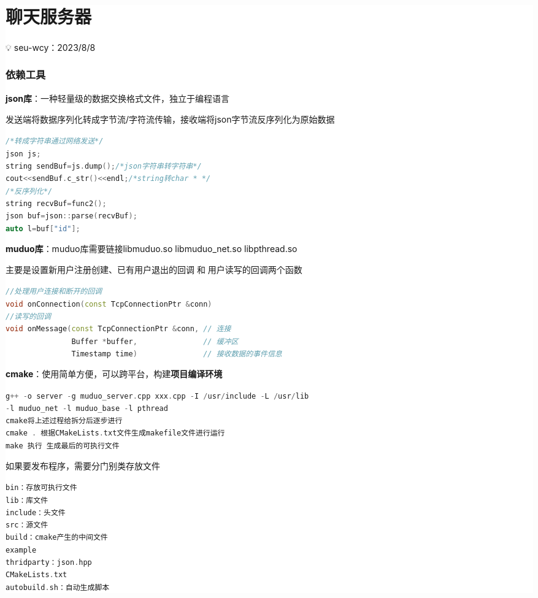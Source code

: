# 聊天服务器

<aside>
💡 seu-wcy：2023/8/8

</aside>

### 依赖工具

**json库**：一种轻量级的数据交换格式文件，独立于编程语言

发送端将数据序列化转成字节流/字符流传输，接收端将json字节流反序列化为原始数据

```cpp
/*转成字符串通过网络发送*/
json js;
string sendBuf=js.dump();/*json字符串转字符串*/
cout<<sendBuf.c_str()<<endl;/*string转char * */
/*反序列化*/
string recvBuf=func2();
json buf=json::parse(recvBuf);
auto l=buf["id"];
```

**muduo库**：muduo库需要链接libmuduo.so libmuduo_net.so libpthread.so

主要是设置新用户注册创建、已有用户退出的回调  和   用户读写的回调两个函数

```cpp
//处理用户连接和断开的回调
void onConnection(const TcpConnectionPtr &conn)
//读写的回调
void onMessage(const TcpConnectionPtr &conn, // 连接
               Buffer *buffer,               // 缓冲区
               Timestamp time)               // 接收数据的事件信息
```

**cmake**：使用简单方便，可以跨平台，构建**项目编译环境**

```cpp
g++ -o server -g muduo_server.cpp xxx.cpp -I /usr/include -L /usr/lib 
-l muduo_net -l muduo_base -l pthread
cmake将上述过程给拆分后逐步进行 
cmake . 根据CMakeLists.txt文件生成makefile文件进行运行
make 执行 生成最后的可执行文件
```

如果要发布程序，需要分门别类存放文件

```cpp
bin：存放可执行文件
lib：库文件
include：头文件
src：源文件
build：cmake产生的中间文件
example
thridparty：json.hpp
CMakeLists.txt
autobuild.sh：自动生成脚本
```
